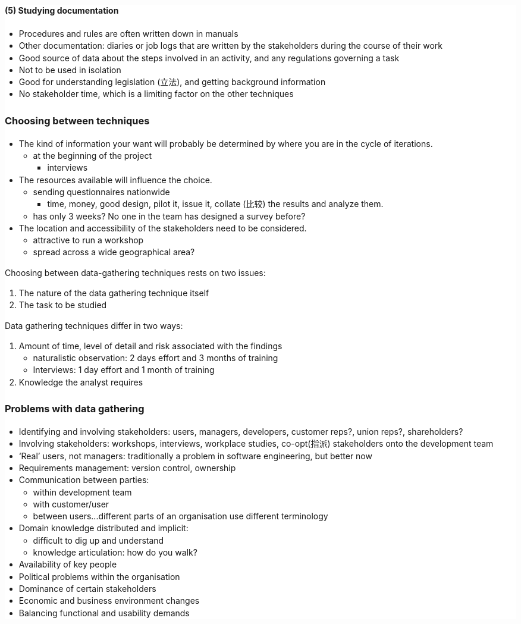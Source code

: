 #### (5) Studying documentation

- Procedures and rules are often written down in manuals 
- Other documentation: diaries or job logs that are written by the stakeholders during the course of their work
- Good source of data about the steps involved in an activity, and any regulations governing a task 
- Not to be used in isolation 
- Good for understanding legislation (立法), and getting background information 
- No stakeholder time, which is a limiting factor on the other techniques

### Choosing between techniques

- The kind of information your want will probably be determined by where you are in the cycle of iterations.
    - at the beginning of the project
        - interviews
- The resources available will influence the choice.
    - sending questionnaires nationwide
        - time, money, good design, pilot it, issue it, collate (比较) the results and analyze them.
    - has only 3 weeks? No one in the team has designed a survey before?
- The location and accessibility of the stakeholders need to be considered.
    - attractive to run a workshop
    - spread across a wide geographical area?

Choosing between data-gathering techniques rests on two issues:
1. The nature of the data gathering technique itself
2. The task to be studied

Data gathering techniques differ in two ways:
1. Amount of time, level of detail and risk associated with the findings
    - naturalistic observation: 2 days effort and 3 months of training
    - Interviews: 1 day effort and 1 month of training
2. Knowledge the analyst requires

### Problems with data gathering

- Identifying and involving stakeholders: users, managers, developers, customer reps?, union reps?, shareholders?
- Involving stakeholders: workshops, interviews, workplace studies, co-opt(指派) stakeholders onto the development team
- ‘Real’ users, not managers: traditionally a problem in software engineering, but better now
- Requirements management: version control, ownership
- Communication between parties:
    - within development team 
    - with customer/user 
    - between users...different parts of an organisation use different terminology 
- Domain knowledge distributed and implicit:
    - difficult to dig up and understand 
    - knowledge articulation: how do you walk? 
- Availability of key people
- Political problems within the organisation
- Dominance of certain stakeholders
- Economic and business environment changes
- Balancing functional and usability demands
